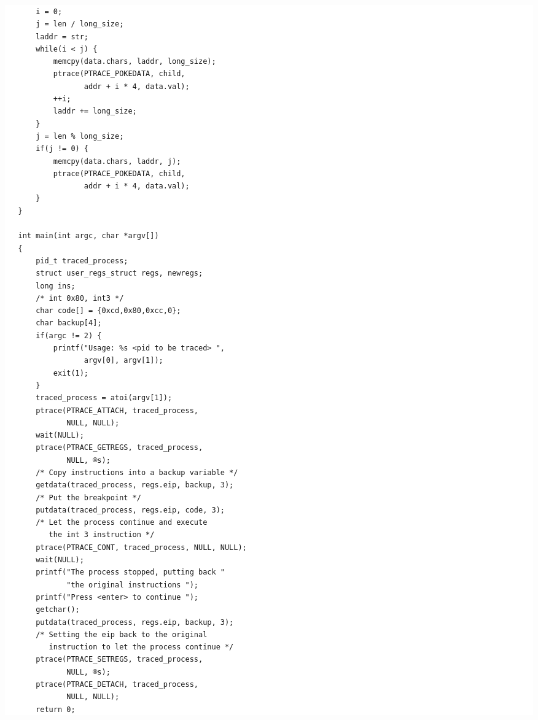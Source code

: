            i = 0;
           j = len / long_size;
           laddr = str;
           while(i < j) {
               memcpy(data.chars, laddr, long_size);
               ptrace(PTRACE_POKEDATA, child, 
                      addr + i * 4, data.val);
               ++i;
               laddr += long_size;
           }
           j = len % long_size;
           if(j != 0) {
               memcpy(data.chars, laddr, j);
               ptrace(PTRACE_POKEDATA, child, 
                      addr + i * 4, data.val);
           }
       }
       
       int main(int argc, char *argv[])
       {   
           pid_t traced_process;
           struct user_regs_struct regs, newregs;
           long ins;
           /* int 0x80, int3 */
           char code[] = {0xcd,0x80,0xcc,0};
           char backup[4];
           if(argc != 2) {
               printf("Usage: %s <pid to be traced> ", 
                      argv[0], argv[1]);
               exit(1);
           }
           traced_process = atoi(argv[1]);
           ptrace(PTRACE_ATTACH, traced_process, 
                  NULL, NULL);
           wait(NULL);
           ptrace(PTRACE_GETREGS, traced_process, 
                  NULL, ®s);
           /* Copy instructions into a backup variable */
           getdata(traced_process, regs.eip, backup, 3);
           /* Put the breakpoint */
           putdata(traced_process, regs.eip, code, 3);
           /* Let the process continue and execute 
              the int 3 instruction */
           ptrace(PTRACE_CONT, traced_process, NULL, NULL);
           wait(NULL);
           printf("The process stopped, putting back "
                  "the original instructions ");
           printf("Press <enter> to continue ");
           getchar();
           putdata(traced_process, regs.eip, backup, 3);
           /* Setting the eip back to the original 
              instruction to let the process continue */
           ptrace(PTRACE_SETREGS, traced_process, 
                  NULL, ®s);
           ptrace(PTRACE_DETACH, traced_process, 
                  NULL, NULL);
           return 0;
       